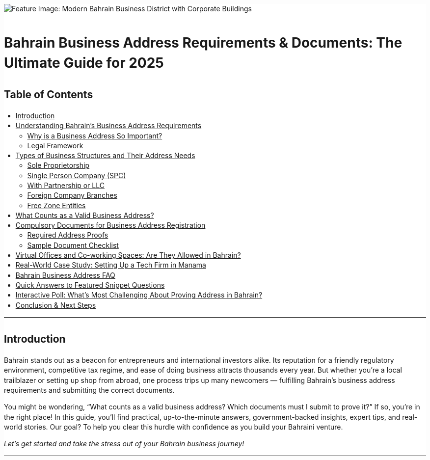 
![Feature Image: Modern Bahrain Business District with Corporate Buildings](https://images.unsplash.com/photo-1464983953574-0892a716854b?auto=format&fit=crop&w=1500&q=80 "A professional business district in Bahrain")

# Bahrain Business Address Requirements & Documents: The Ultimate Guide for 2025

## Table of Contents
- [Introduction](#introduction)
- [Understanding Bahrain’s Business Address Requirements](#understanding-bahrains-business-address-requirements)
  - [Why is a Business Address So Important?](#why-is-a-business-address-so-important)
  - [Legal Framework](#legal-framework)
- [Types of Business Structures and Their Address Needs](#types-of-business-structures-and-their-address-needs)
  - [Sole Proprietorship](#sole-proprietorship)
  - [Single Person Company (SPC)](#single-person-company-spc)
  - [With Partnership or LLC](#with-partnership-or-llc)
  - [Foreign Company Branches](#foreign-company-branches)
  - [Free Zone Entities](#free-zone-entities)
- [What Counts as a Valid Business Address?](#what-counts-as-a-valid-business-address)
- [Compulsory Documents for Business Address Registration](#compulsory-documents-for-business-address-registration)
  - [Required Address Proofs](#required-address-proofs)
  - [Sample Document Checklist](#sample-document-checklist)
- [Virtual Offices and Co-working Spaces: Are They Allowed in Bahrain?](#virtual-offices-and-co-working-spaces-are-they-allowed-in-bahrain)
- [Real-World Case Study: Setting Up a Tech Firm in Manama](#real-world-case-study-setting-up-a-tech-firm-in-manama)
- [Bahrain Business Address FAQ](#bahrain-business-address-faq)
- [Quick Answers to Featured Snippet Questions](#quick-answers-to-featured-snippet-questions)
- [Interactive Poll: What’s Most Challenging About Proving Address in Bahrain?](#interactive-poll-whats-most-challenging-about-proving-address-in-bahrain)
- [Conclusion & Next Steps](#conclusion--next-steps)

---

## Introduction

Bahrain stands out as a beacon for entrepreneurs and international investors alike. Its reputation for a friendly regulatory environment, competitive tax regime, and ease of doing business attracts thousands every year. But whether you’re a local trailblazer or setting up shop from abroad, one process trips up many newcomers — fulfilling Bahrain’s business address requirements and submitting the correct documents.

You might be wondering, “What counts as a valid business address? Which documents must I submit to prove it?” If so, you’re in the right place! In this guide, you’ll find practical, up-to-the-minute answers, government-backed insights, expert tips, and real-world stories. Our goal? To help you clear this hurdle with confidence as you build your Bahraini venture.

*Let’s get started and take the stress out of your Bahrain business journey!*

---
